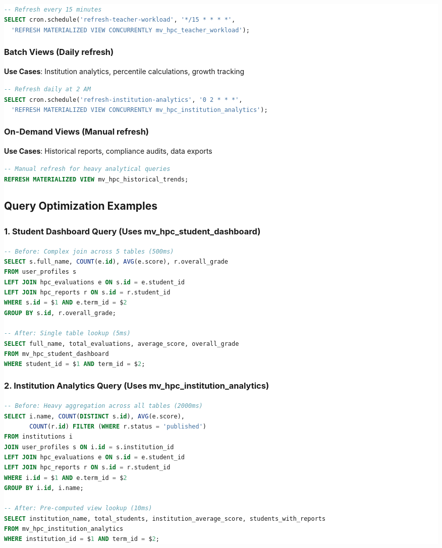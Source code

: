 ```sql
-- Refresh every 15 minutes
SELECT cron.schedule('refresh-teacher-workload', '*/15 * * * *',
  'REFRESH MATERIALIZED VIEW CONCURRENTLY mv_hpc_teacher_workload');
```

### Batch Views (Daily refresh)
**Use Cases**: Institution analytics, percentile calculations, growth tracking

```sql
-- Refresh daily at 2 AM
SELECT cron.schedule('refresh-institution-analytics', '0 2 * * *',
  'REFRESH MATERIALIZED VIEW CONCURRENTLY mv_hpc_institution_analytics');
```

### On-Demand Views (Manual refresh)
**Use Cases**: Historical reports, compliance audits, data exports

```sql
-- Manual refresh for heavy analytical queries
REFRESH MATERIALIZED VIEW mv_hpc_historical_trends;
```

## Query Optimization Examples

### 1. Student Dashboard Query (Uses mv_hpc_student_dashboard)
```sql
-- Before: Complex join across 5 tables (500ms)
SELECT s.full_name, COUNT(e.id), AVG(e.score), r.overall_grade
FROM user_profiles s
LEFT JOIN hpc_evaluations e ON s.id = e.student_id
LEFT JOIN hpc_reports r ON s.id = r.student_id
WHERE s.id = $1 AND e.term_id = $2
GROUP BY s.id, r.overall_grade;

-- After: Single table lookup (5ms)
SELECT full_name, total_evaluations, average_score, overall_grade
FROM mv_hpc_student_dashboard
WHERE student_id = $1 AND term_id = $2;
```

### 2. Institution Analytics Query (Uses mv_hpc_institution_analytics)
```sql
-- Before: Heavy aggregation across all tables (2000ms)
SELECT i.name, COUNT(DISTINCT s.id), AVG(e.score), 
       COUNT(r.id) FILTER (WHERE r.status = 'published')
FROM institutions i
JOIN user_profiles s ON i.id = s.institution_id
LEFT JOIN hpc_evaluations e ON s.id = e.student_id
LEFT JOIN hpc_reports r ON s.id = r.student_id
WHERE i.id = $1 AND e.term_id = $2
GROUP BY i.id, i.name;

-- After: Pre-computed view lookup (10ms)
SELECT institution_name, total_students, institution_average_score, students_with_reports
FROM mv_hpc_institution_analytics
WHERE institution_id = $1 AND term_id = $2;
```
